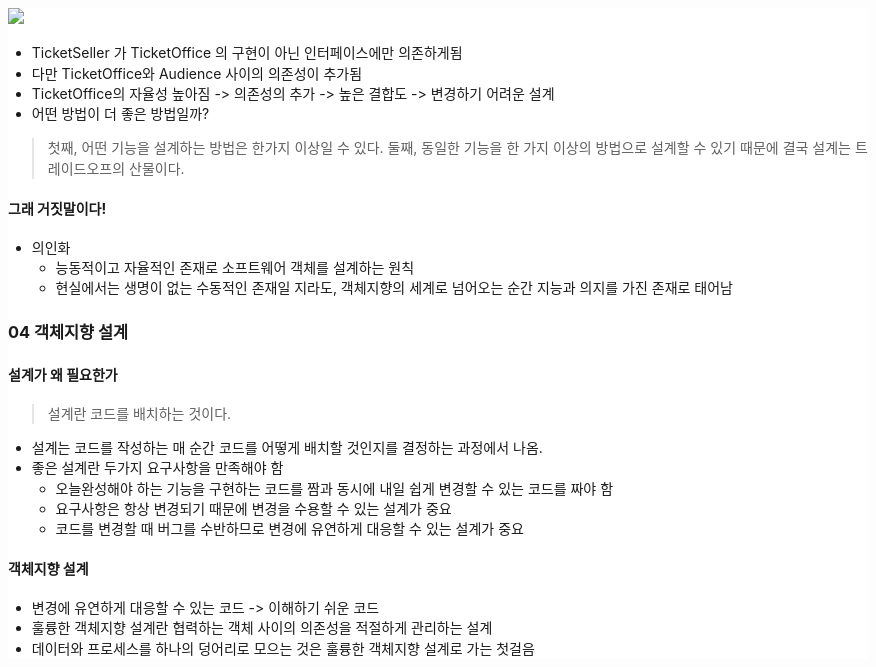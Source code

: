 ```java
```
![](7.png)


- TicketSeller 가 TicketOffice 의 구현이 아닌 인터페이스에만 의존하게됨
- 다만 TicketOffice와 Audience 사이의 의존성이 추가됨
- TicketOffice의 자율성 높아짐 -> 의존성의 추가 -> 높은 결합도 -> 변경하기 어려운 설계
- 어떤 방법이 더 좋은 방법일까?

> 첫째, 어떤 기능을 설계하는 방법은 한가지 이상일 수 있다. 둘째, 동일한 기능을 한 가지 이상의 방법으로 설계할 수 있기 때문에 결국 설계는 트레이드오프의 산물이다.



#### 그래 거짓말이다!

- 의인화
  - 능동적이고 자율적인 존재로 소프트웨어 객체를 설계하는 원칙 
  - 현실에서는 생명이 없는 수동적인 존재일 지라도, 객체지향의 세계로 넘어오는 순간 지능과 의지를 가진 존재로 태어남



### 04 객체지향 설계

#### 설계가 왜 필요한가

> 설계란 코드를 배치하는 것이다.

- 설계는 코드를 작성하는 매 순간 코드를 어떻게 배치할 것인지를 결정하는 과정에서 나옴.
- 좋은 설계란 두가지 요구사항을 만족해야 함
  - 오늘완성해야 하는 기능을 구현하는 코드를 짬과 동시에 내일 쉽게 변경할 수 있는 코드를 짜야 함
  - 요구사항은 항상 변경되기 때문에 변경을 수용할 수 있는 설계가 중요
  - 코드를 변경할 때 버그를 수반하므로 변경에 유연하게 대응할 수 있는 설계가 중요

#### 객체지향 설계

- 변경에 유연하게 대응할 수 있는 코드 -> 이해하기 쉬운 코드 
- 훌륭한 객체지향 설계란 협력하는 객체 사이의 의존성을 적절하게 관리하는 설계
- 데이터와 프로세스를 하나의 덩어리로 모으는 것은 훌륭한 객체지향 설계로 가는 첫걸음

